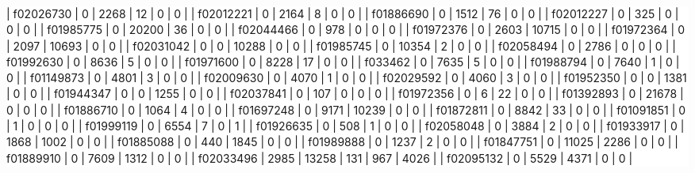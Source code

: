 | f02026730 | 0       | 2268                   | 12                             | 0               | 0                 |
| f02012221 | 0       | 2164                   | 8                              | 0               | 0                 |
| f01886690 | 0       | 1512                   | 76                             | 0               | 0                 |
| f02012227 | 0       | 325                    | 0                              | 0               | 0                 |
| f01985775 | 0       | 20200                  | 36                             | 0               | 0                 |
| f02044466 | 0       | 978                    | 0                              | 0               | 0                 |
| f01972376 | 0       | 2603                   | 10715                          | 0               | 0                 |
| f01972364 | 0       | 2097                   | 10693                          | 0               | 0                 |
| f02031042 | 0       | 0                      | 10288                          | 0               | 0                 |
| f01985745 | 0       | 10354                  | 2                              | 0               | 0                 |
| f02058494 | 0       | 2786                   | 0                              | 0               | 0                 |
| f01992630 | 0       | 8636                   | 5                              | 0               | 0                 |
| f01971600 | 0       | 8228                   | 17                             | 0               | 0                 |
| f033462   | 0       | 7635                   | 5                              | 0               | 0                 |
| f01988794 | 0       | 7640                   | 1                              | 0               | 0                 |
| f01149873 | 0       | 4801                   | 3                              | 0               | 0                 |
| f02009630 | 0       | 4070                   | 1                              | 0               | 0                 |
| f02029592 | 0       | 4060                   | 3                              | 0               | 0                 |
| f01952350 | 0       | 0                      | 1381                           | 0               | 0                 |
| f01944347 | 0       | 0                      | 1255                           | 0               | 0                 |
| f02037841 | 0       | 107                    | 0                              | 0               | 0                 |
| f01972356 | 0       | 6                      | 22                             | 0               | 0                 |
| f01392893 | 0       | 21678                  | 0                              | 0               | 0                 |
| f01886710 | 0       | 1064                   | 4                              | 0               | 0                 |
| f01697248 | 0       | 9171                   | 10239                          | 0               | 0                 |
| f01872811 | 0       | 8842                   | 33                             | 0               | 0                 |
| f01091851 | 0       | 1                      | 0                              | 0               | 0                 |
| f01999119 | 0       | 6554                   | 7                              | 0               | 1                 |
| f01926635 | 0       | 508                    | 1                              | 0               | 0                 |
| f02058048 | 0       | 3884                   | 2                              | 0               | 0                 |
| f01933917 | 0       | 1868                   | 1002                           | 0               | 0                 |
| f01885088 | 0       | 440                    | 1845                           | 0               | 0                 |
| f01989888 | 0       | 1237                   | 2                              | 0               | 0                 |
| f01847751 | 0       | 11025                  | 2286                           | 0               | 0                 |
| f01889910 | 0       | 7609                   | 1312                           | 0               | 0                 |
| f02033496 | 2985    | 13258                  | 131                            | 967             | 4026              |
| f02095132 | 0       | 5529                   | 4371                           | 0               | 0                 |